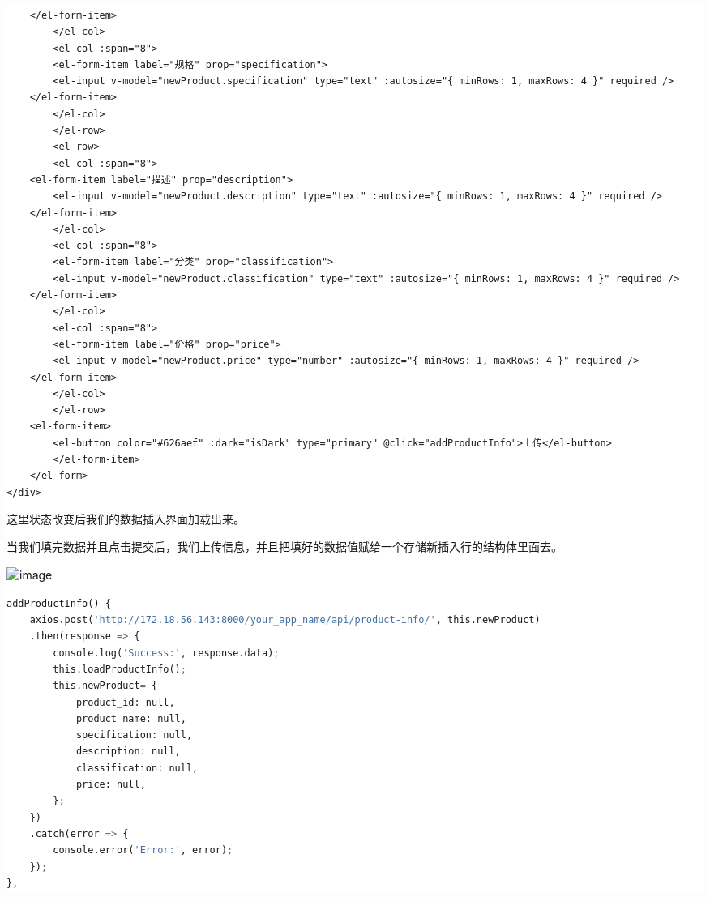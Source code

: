 ```vue
    </el-form-item>
        </el-col>
        <el-col :span="8">
        <el-form-item label="规格" prop="specification">
        <el-input v-model="newProduct.specification" type="text" :autosize="{ minRows: 1, maxRows: 4 }" required />
    </el-form-item>
        </el-col>
        </el-row>
        <el-row>
        <el-col :span="8">
    <el-form-item label="描述" prop="description">
        <el-input v-model="newProduct.description" type="text" :autosize="{ minRows: 1, maxRows: 4 }" required />
    </el-form-item>
        </el-col>
        <el-col :span="8">
        <el-form-item label="分类" prop="classification">
        <el-input v-model="newProduct.classification" type="text" :autosize="{ minRows: 1, maxRows: 4 }" required />
    </el-form-item>
        </el-col>
        <el-col :span="8">
        <el-form-item label="价格" prop="price">
        <el-input v-model="newProduct.price" type="number" :autosize="{ minRows: 1, maxRows: 4 }" required />
    </el-form-item>
        </el-col>
        </el-row>
    <el-form-item>
        <el-button color="#626aef" :dark="isDark" type="primary" @click="addProductInfo">上传</el-button>
        </el-form-item>
    </el-form>
</div>
```

这里状态改变后我们的数据插入界面加载出来。

当我们填完数据并且点击提交后，我们上传信息，并且把填好的数据值赋给一个存储新插入行的结构体里面去。

![image](https://github.com/JerryZ2002/SoftwareEngineeringGroupProject/assets/118676738/4e44c543-7a76-45ee-9fa4-0690115a40c4)

```python
addProductInfo() {
    axios.post('http://172.18.56.143:8000/your_app_name/api/product-info/', this.newProduct)
    .then(response => {
        console.log('Success:', response.data);
        this.loadProductInfo();
        this.newProduct= {
            product_id: null,
            product_name: null,
            specification: null,
            description: null,
            classification: null,
            price: null,
        };
    })
    .catch(error => {
    	console.error('Error:', error);
    });
},
```
